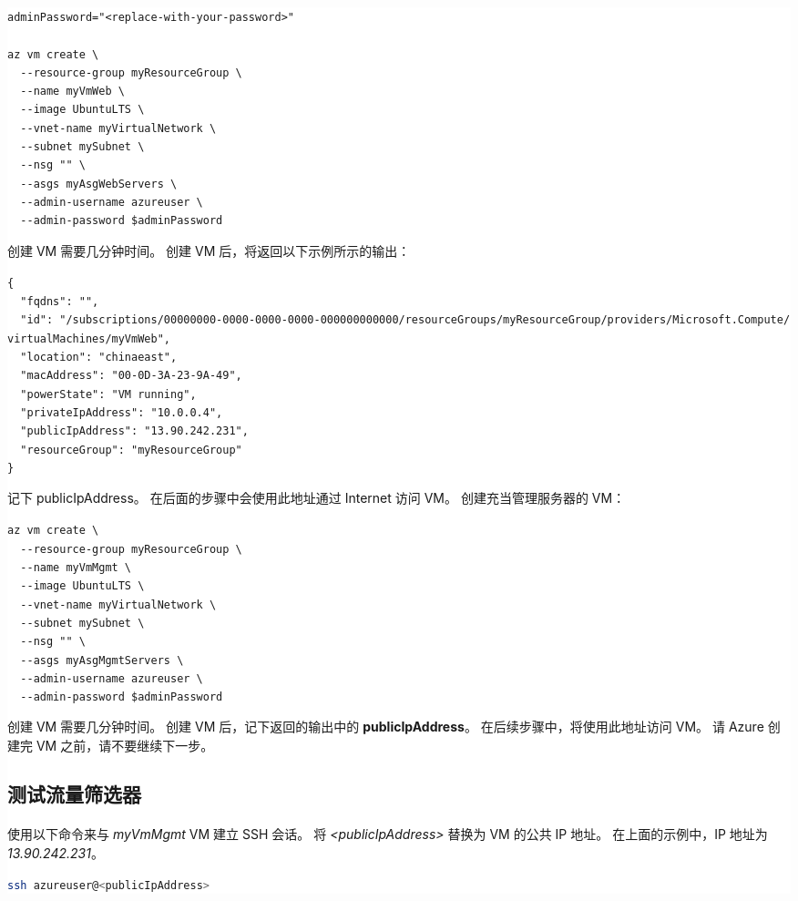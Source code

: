 ```azurecli
adminPassword="<replace-with-your-password>"

az vm create \
  --resource-group myResourceGroup \
  --name myVmWeb \
  --image UbuntuLTS \
  --vnet-name myVirtualNetwork \
  --subnet mySubnet \
  --nsg "" \
  --asgs myAsgWebServers \
  --admin-username azureuser \
  --admin-password $adminPassword
```

创建 VM 需要几分钟时间。 创建 VM 后，将返回以下示例所示的输出： 

```output
{
  "fqdns": "",
  "id": "/subscriptions/00000000-0000-0000-0000-000000000000/resourceGroups/myResourceGroup/providers/Microsoft.Compute/virtualMachines/myVmWeb",
  "location": "chinaeast",
  "macAddress": "00-0D-3A-23-9A-49",
  "powerState": "VM running",
  "privateIpAddress": "10.0.0.4",
  "publicIpAddress": "13.90.242.231",
  "resourceGroup": "myResourceGroup"
}
```

记下 publicIpAddress。 在后面的步骤中会使用此地址通过 Internet 访问 VM。  创建充当管理服务器的 VM：

```azurecli
az vm create \
  --resource-group myResourceGroup \
  --name myVmMgmt \
  --image UbuntuLTS \
  --vnet-name myVirtualNetwork \
  --subnet mySubnet \
  --nsg "" \
  --asgs myAsgMgmtServers \
  --admin-username azureuser \
  --admin-password $adminPassword
```

创建 VM 需要几分钟时间。 创建 VM 后，记下返回的输出中的 **publicIpAddress**。 在后续步骤中，将使用此地址访问 VM。 请 Azure 创建完 VM 之前，请不要继续下一步。

## <a name="test-traffic-filters"></a>测试流量筛选器

使用以下命令来与 *myVmMgmt* VM 建立 SSH 会话。 将 *\<publicIpAddress>* 替换为 VM 的公共 IP 地址。 在上面的示例中，IP 地址为 *13.90.242.231*。

```bash 
ssh azureuser@<publicIpAddress>
```
